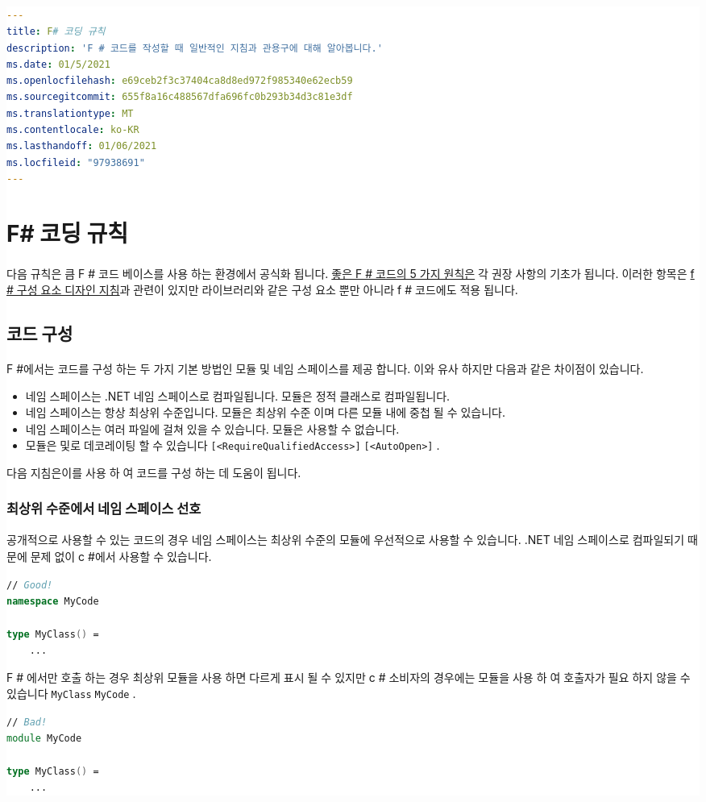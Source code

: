 ```yaml
---
title: F# 코딩 규칙
description: 'F # 코드를 작성할 때 일반적인 지침과 관용구에 대해 알아봅니다.'
ms.date: 01/5/2021
ms.openlocfilehash: e69ceb2f3c37404ca8d8ed972f985340e62ecb59
ms.sourcegitcommit: 655f8a16c488567dfa696fc0b293b34d3c81e3df
ms.translationtype: MT
ms.contentlocale: ko-KR
ms.lasthandoff: 01/06/2021
ms.locfileid: "97938691"
---
```

# <a name="f-coding-conventions"></a>F# 코딩 규칙

다음 규칙은 큼 F # 코드 베이스를 사용 하는 환경에서 공식화 됩니다. [좋은 F # 코드의 5 가지 원칙은](index.md#five-principles-of-good-f-code) 각 권장 사항의 기초가 됩니다. 이러한 항목은 [f # 구성 요소 디자인 지침](component-design-guidelines.md)과 관련이 있지만 라이브러리와 같은 구성 요소 뿐만 아니라 f # 코드에도 적용 됩니다.

## <a name="organizing-code"></a>코드 구성

F #에서는 코드를 구성 하는 두 가지 기본 방법인 모듈 및 네임 스페이스를 제공 합니다. 이와 유사 하지만 다음과 같은 차이점이 있습니다.

* 네임 스페이스는 .NET 네임 스페이스로 컴파일됩니다. 모듈은 정적 클래스로 컴파일됩니다.
* 네임 스페이스는 항상 최상위 수준입니다. 모듈은 최상위 수준 이며 다른 모듈 내에 중첩 될 수 있습니다.
* 네임 스페이스는 여러 파일에 걸쳐 있을 수 있습니다. 모듈은 사용할 수 없습니다.
* 모듈은 및로 데코레이팅 할 수 있습니다 `[<RequireQualifiedAccess>]` `[<AutoOpen>]` .

다음 지침은이를 사용 하 여 코드를 구성 하는 데 도움이 됩니다.

### <a name="prefer-namespaces-at-the-top-level"></a>최상위 수준에서 네임 스페이스 선호

공개적으로 사용할 수 있는 코드의 경우 네임 스페이스는 최상위 수준의 모듈에 우선적으로 사용할 수 있습니다. .NET 네임 스페이스로 컴파일되기 때문에 문제 없이 c #에서 사용할 수 있습니다.

```fsharp
// Good!
namespace MyCode

type MyClass() =
    ...
```

F # 에서만 호출 하는 경우 최상위 모듈을 사용 하면 다르게 표시 될 수 있지만 c # 소비자의 경우에는 모듈을 사용 하 여 호출자가 필요 하지 않을 수 있습니다 `MyClass` `MyCode` .

```fsharp
// Bad!
module MyCode

type MyClass() =
    ...
```
